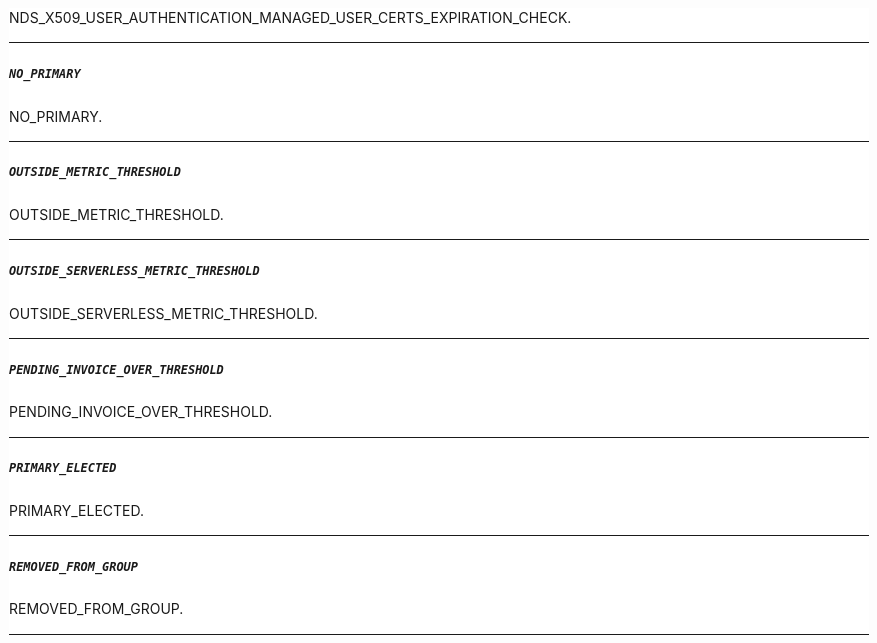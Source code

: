 NDS_X509_USER_AUTHENTICATION_MANAGED_USER_CERTS_EXPIRATION_CHECK.

---


##### `NO_PRIMARY` <a name="NO_PRIMARY" id="@mongodbatlas-awscdk/alert-configuration.AlertViewEventTypeName.NO_PRIMARY"></a>

NO_PRIMARY.

---


##### `OUTSIDE_METRIC_THRESHOLD` <a name="OUTSIDE_METRIC_THRESHOLD" id="@mongodbatlas-awscdk/alert-configuration.AlertViewEventTypeName.OUTSIDE_METRIC_THRESHOLD"></a>

OUTSIDE_METRIC_THRESHOLD.

---


##### `OUTSIDE_SERVERLESS_METRIC_THRESHOLD` <a name="OUTSIDE_SERVERLESS_METRIC_THRESHOLD" id="@mongodbatlas-awscdk/alert-configuration.AlertViewEventTypeName.OUTSIDE_SERVERLESS_METRIC_THRESHOLD"></a>

OUTSIDE_SERVERLESS_METRIC_THRESHOLD.

---


##### `PENDING_INVOICE_OVER_THRESHOLD` <a name="PENDING_INVOICE_OVER_THRESHOLD" id="@mongodbatlas-awscdk/alert-configuration.AlertViewEventTypeName.PENDING_INVOICE_OVER_THRESHOLD"></a>

PENDING_INVOICE_OVER_THRESHOLD.

---


##### `PRIMARY_ELECTED` <a name="PRIMARY_ELECTED" id="@mongodbatlas-awscdk/alert-configuration.AlertViewEventTypeName.PRIMARY_ELECTED"></a>

PRIMARY_ELECTED.

---


##### `REMOVED_FROM_GROUP` <a name="REMOVED_FROM_GROUP" id="@mongodbatlas-awscdk/alert-configuration.AlertViewEventTypeName.REMOVED_FROM_GROUP"></a>

REMOVED_FROM_GROUP.

---
